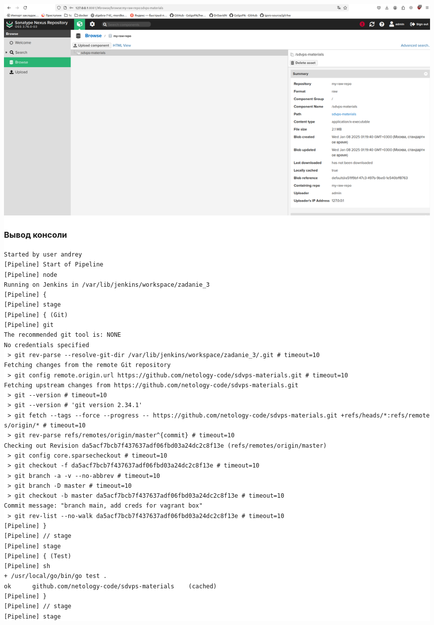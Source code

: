 ![imeg](https://github.com/semioshkoan/8-02.md/blob/main/%D0%92%D1%8B%D0%B4%D0%B5%D0%BB%D0%B5%D0%BD%D0%B8%D0%B5_141.png)

### Вывод консоли

```
Started by user andrey
[Pipeline] Start of Pipeline
[Pipeline] node
Running on Jenkins in /var/lib/jenkins/workspace/zadanie_3
[Pipeline] {
[Pipeline] stage
[Pipeline] { (Git)
[Pipeline] git
The recommended git tool is: NONE
No credentials specified
 > git rev-parse --resolve-git-dir /var/lib/jenkins/workspace/zadanie_3/.git # timeout=10
Fetching changes from the remote Git repository
 > git config remote.origin.url https://github.com/netology-code/sdvps-materials.git # timeout=10
Fetching upstream changes from https://github.com/netology-code/sdvps-materials.git
 > git --version # timeout=10
 > git --version # 'git version 2.34.1'
 > git fetch --tags --force --progress -- https://github.com/netology-code/sdvps-materials.git +refs/heads/*:refs/remotes/origin/* # timeout=10
 > git rev-parse refs/remotes/origin/master^{commit} # timeout=10
Checking out Revision da5acf7bcb7f437637adf06fbd03a24dc2c8f13e (refs/remotes/origin/master)
 > git config core.sparsecheckout # timeout=10
 > git checkout -f da5acf7bcb7f437637adf06fbd03a24dc2c8f13e # timeout=10
 > git branch -a -v --no-abbrev # timeout=10
 > git branch -D master # timeout=10
 > git checkout -b master da5acf7bcb7f437637adf06fbd03a24dc2c8f13e # timeout=10
Commit message: "branch main, add creds for vagrant box"
 > git rev-list --no-walk da5acf7bcb7f437637adf06fbd03a24dc2c8f13e # timeout=10
[Pipeline] }
[Pipeline] // stage
[Pipeline] stage
[Pipeline] { (Test)
[Pipeline] sh
+ /usr/local/go/bin/go test .
ok  	github.com/netology-code/sdvps-materials	(cached)
[Pipeline] }
[Pipeline] // stage
[Pipeline] stage
```